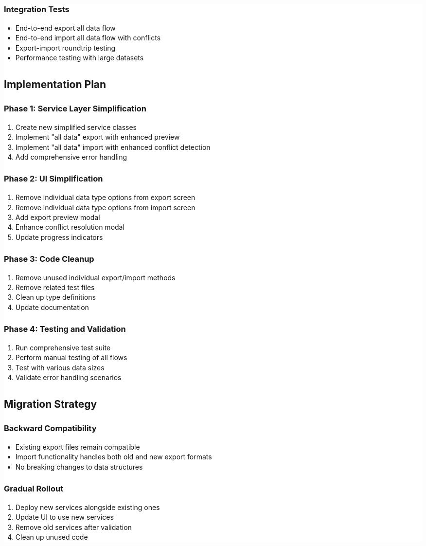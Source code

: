 ### Integration Tests

- End-to-end export all data flow
- End-to-end import all data flow with conflicts
- Export-import roundtrip testing
- Performance testing with large datasets

## Implementation Plan

### Phase 1: Service Layer Simplification

1. Create new simplified service classes
2. Implement "all data" export with enhanced preview
3. Implement "all data" import with enhanced conflict detection
4. Add comprehensive error handling

### Phase 2: UI Simplification

1. Remove individual data type options from export screen
2. Remove individual data type options from import screen
3. Add export preview modal
4. Enhance conflict resolution modal
5. Update progress indicators

### Phase 3: Code Cleanup

1. Remove unused individual export/import methods
2. Remove related test files
3. Clean up type definitions
4. Update documentation

### Phase 4: Testing and Validation

1. Run comprehensive test suite
2. Perform manual testing of all flows
3. Test with various data sizes
4. Validate error handling scenarios

## Migration Strategy

### Backward Compatibility

- Existing export files remain compatible
- Import functionality handles both old and new export formats
- No breaking changes to data structures

### Gradual Rollout

1. Deploy new services alongside existing ones
2. Update UI to use new services
3. Remove old services after validation
4. Clean up unused code
